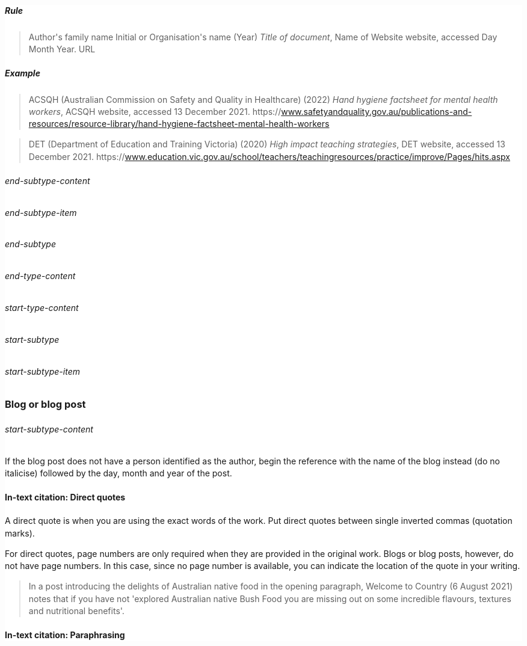 ##### Rule

> Author's family name Initial or Organisation's name (Year) *Title of document*, Name of Website website, accessed Day Month Year. URL

##### Example

> ACSQH (Australian Commission on Safety and Quality in Healthcare) (2022) *Hand hygiene factsheet for mental health workers*, ACSQH website, accessed 13 December 2021. https<nolink>://www.safetyandquality.gov.au/publications-and-resources/resource-library/hand-hygiene-factsheet-mental-health-workers

> DET (Department of Education and Training Victoria) (2020) *High impact teaching strategies*, DET website, accessed 13 December 2021. https<nolink>://www.education.vic.gov.au/school/teachers/teachingresources/practice/improve/Pages/hits.aspx

###### end-subtype-content

###### end-subtype-item



###### end-subtype

###### end-type-content





###### start-type-content

###### start-subtype


###### start-subtype-item

### Blog or blog post


###### start-subtype-content

If the blog post does not have a person identified as the author, begin the reference with the name of the blog instead (do no italicise) followed by the day, month and year of the post.

#### In-text citation: Direct quotes

A direct quote is when you are using the exact words of the work. Put direct quotes between single inverted commas (quotation marks).

For direct quotes, page numbers are only required when they are provided in the original work. Blogs or blog posts, however, do not have page numbers. In this case, since no page number is available, you can indicate the location of the quote in your writing.

> In a post introducing the delights of Australian native food in the opening paragraph, Welcome to Country (6 August 2021) notes that if you have not 'explored Australian native Bush Food you are missing out on some incredible flavours, textures and nutritional benefits'.

#### In-text citation: Paraphrasing
